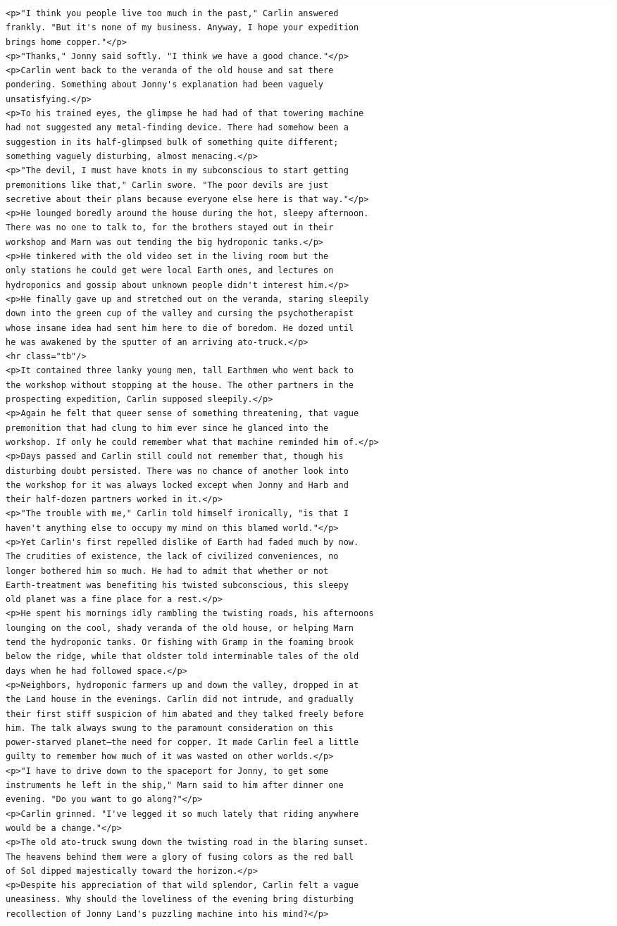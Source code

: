     <p>"I think you people live too much in the past," Carlin answered
    frankly. "But it's none of my business. Anyway, I hope your expedition
    brings home copper."</p>
    <p>"Thanks," Jonny said softly. "I think we have a good chance."</p>
    <p>Carlin went back to the veranda of the old house and sat there
    pondering. Something about Jonny's explanation had been vaguely
    unsatisfying.</p>
    <p>To his trained eyes, the glimpse he had had of that towering machine
    had not suggested any metal-finding device. There had somehow been a
    suggestion in its half-glimpsed bulk of something quite different;
    something vaguely disturbing, almost menacing.</p>
    <p>"The devil, I must have knots in my subconscious to start getting
    premonitions like that," Carlin swore. "The poor devils are just
    secretive about their plans because everyone else here is that way."</p>
    <p>He lounged boredly around the house during the hot, sleepy afternoon.
    There was no one to talk to, for the brothers stayed out in their
    workshop and Marn was out tending the big hydroponic tanks.</p>
    <p>He tinkered with the old video set in the living room but the
    only stations he could get were local Earth ones, and lectures on
    hydroponics and gossip about unknown people didn't interest him.</p>
    <p>He finally gave up and stretched out on the veranda, staring sleepily
    down into the green cup of the valley and cursing the psychotherapist
    whose insane idea had sent him here to die of boredom. He dozed until
    he was awakened by the sputter of an arriving ato-truck.</p>
    <hr class="tb"/>
    <p>It contained three lanky young men, tall Earthmen who went back to
    the workshop without stopping at the house. The other partners in the
    prospecting expedition, Carlin supposed sleepily.</p>
    <p>Again he felt that queer sense of something threatening, that vague
    premonition that had clung to him ever since he glanced into the
    workshop. If only he could remember what that machine reminded him of.</p>
    <p>Days passed and Carlin still could not remember that, though his
    disturbing doubt persisted. There was no chance of another look into
    the workshop for it was always locked except when Jonny and Harb and
    their half-dozen partners worked in it.</p>
    <p>"The trouble with me," Carlin told himself ironically, "is that I
    haven't anything else to occupy my mind on this blamed world."</p>
    <p>Yet Carlin's first repelled dislike of Earth had faded much by now.
    The crudities of existence, the lack of civilized conveniences, no
    longer bothered him so much. He had to admit that whether or not
    Earth-treatment was benefiting his twisted subconscious, this sleepy
    old planet was a fine place for a rest.</p>
    <p>He spent his mornings idly rambling the twisting roads, his afternoons
    lounging on the cool, shady veranda of the old house, or helping Marn
    tend the hydroponic tanks. Or fishing with Gramp in the foaming brook
    below the ridge, while that oldster told interminable tales of the old
    days when he had followed space.</p>
    <p>Neighbors, hydroponic farmers up and down the valley, dropped in at
    the Land house in the evenings. Carlin did not intrude, and gradually
    their first stiff suspicion of him abated and they talked freely before
    him. The talk always swung to the paramount consideration on this
    power-starved planet—the need for copper. It made Carlin feel a little
    guilty to remember how much of it was wasted on other worlds.</p>
    <p>"I have to drive down to the spaceport for Jonny, to get some
    instruments he left in the ship," Marn said to him after dinner one
    evening. "Do you want to go along?"</p>
    <p>Carlin grinned. "I've legged it so much lately that riding anywhere
    would be a change."</p>
    <p>The old ato-truck swung down the twisting road in the blaring sunset.
    The heavens behind them were a glory of fusing colors as the red ball
    of Sol dipped majestically toward the horizon.</p>
    <p>Despite his appreciation of that wild splendor, Carlin felt a vague
    uneasiness. Why should the loveliness of the evening bring disturbing
    recollection of Jonny Land's puzzling machine into his mind?</p>